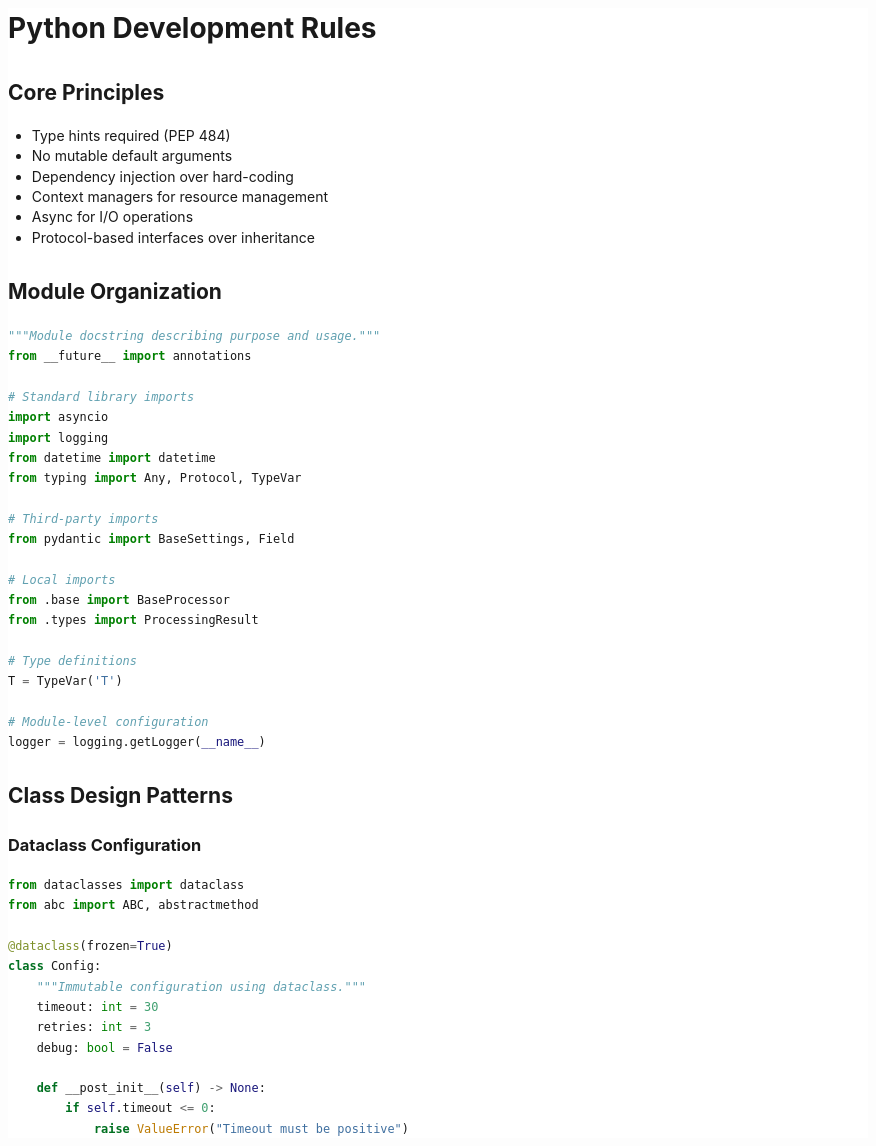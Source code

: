 # Python Development Rules

## Core Principles

- Type hints required (PEP 484)
- No mutable default arguments
- Dependency injection over hard-coding
- Context managers for resource management
- Async for I/O operations
- Protocol-based interfaces over inheritance

## Module Organization

```python
"""Module docstring describing purpose and usage."""
from __future__ import annotations

# Standard library imports
import asyncio
import logging
from datetime import datetime
from typing import Any, Protocol, TypeVar

# Third-party imports
from pydantic import BaseSettings, Field

# Local imports
from .base import BaseProcessor
from .types import ProcessingResult

# Type definitions
T = TypeVar('T')

# Module-level configuration
logger = logging.getLogger(__name__)
```

## Class Design Patterns

### Dataclass Configuration

```python
from dataclasses import dataclass
from abc import ABC, abstractmethod

@dataclass(frozen=True)
class Config:
    """Immutable configuration using dataclass."""
    timeout: int = 30
    retries: int = 3
    debug: bool = False

    def __post_init__(self) -> None:
        if self.timeout <= 0:
            raise ValueError("Timeout must be positive")
```
